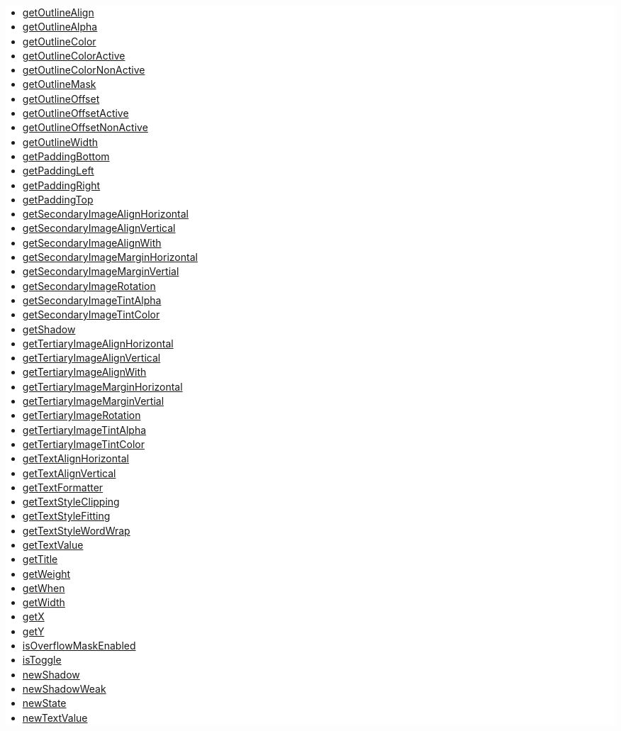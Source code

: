 - [getOutlineAlign](DThemeDarkTableBodyCellColor.md#getoutlinealign)
- [getOutlineAlpha](DThemeDarkTableBodyCellColor.md#getoutlinealpha)
- [getOutlineColor](DThemeDarkTableBodyCellColor.md#getoutlinecolor)
- [getOutlineColorActive](DThemeDarkTableBodyCellColor.md#getoutlinecoloractive)
- [getOutlineColorNonActive](DThemeDarkTableBodyCellColor.md#getoutlinecolornonactive)
- [getOutlineMask](DThemeDarkTableBodyCellColor.md#getoutlinemask)
- [getOutlineOffset](DThemeDarkTableBodyCellColor.md#getoutlineoffset)
- [getOutlineOffsetActive](DThemeDarkTableBodyCellColor.md#getoutlineoffsetactive)
- [getOutlineOffsetNonActive](DThemeDarkTableBodyCellColor.md#getoutlineoffsetnonactive)
- [getOutlineWidth](DThemeDarkTableBodyCellColor.md#getoutlinewidth)
- [getPaddingBottom](DThemeDarkTableBodyCellColor.md#getpaddingbottom)
- [getPaddingLeft](DThemeDarkTableBodyCellColor.md#getpaddingleft)
- [getPaddingRight](DThemeDarkTableBodyCellColor.md#getpaddingright)
- [getPaddingTop](DThemeDarkTableBodyCellColor.md#getpaddingtop)
- [getSecondaryImageAlignHorizontal](DThemeDarkTableBodyCellColor.md#getsecondaryimagealignhorizontal)
- [getSecondaryImageAlignVertical](DThemeDarkTableBodyCellColor.md#getsecondaryimagealignvertical)
- [getSecondaryImageAlignWith](DThemeDarkTableBodyCellColor.md#getsecondaryimagealignwith)
- [getSecondaryImageMarginHorizontal](DThemeDarkTableBodyCellColor.md#getsecondaryimagemarginhorizontal)
- [getSecondaryImageMarginVertial](DThemeDarkTableBodyCellColor.md#getsecondaryimagemarginvertial)
- [getSecondaryImageRotation](DThemeDarkTableBodyCellColor.md#getsecondaryimagerotation)
- [getSecondaryImageTintAlpha](DThemeDarkTableBodyCellColor.md#getsecondaryimagetintalpha)
- [getSecondaryImageTintColor](DThemeDarkTableBodyCellColor.md#getsecondaryimagetintcolor)
- [getShadow](DThemeDarkTableBodyCellColor.md#getshadow)
- [getTertiaryImageAlignHorizontal](DThemeDarkTableBodyCellColor.md#gettertiaryimagealignhorizontal)
- [getTertiaryImageAlignVertical](DThemeDarkTableBodyCellColor.md#gettertiaryimagealignvertical)
- [getTertiaryImageAlignWith](DThemeDarkTableBodyCellColor.md#gettertiaryimagealignwith)
- [getTertiaryImageMarginHorizontal](DThemeDarkTableBodyCellColor.md#gettertiaryimagemarginhorizontal)
- [getTertiaryImageMarginVertial](DThemeDarkTableBodyCellColor.md#gettertiaryimagemarginvertial)
- [getTertiaryImageRotation](DThemeDarkTableBodyCellColor.md#gettertiaryimagerotation)
- [getTertiaryImageTintAlpha](DThemeDarkTableBodyCellColor.md#gettertiaryimagetintalpha)
- [getTertiaryImageTintColor](DThemeDarkTableBodyCellColor.md#gettertiaryimagetintcolor)
- [getTextAlignHorizontal](DThemeDarkTableBodyCellColor.md#gettextalignhorizontal)
- [getTextAlignVertical](DThemeDarkTableBodyCellColor.md#gettextalignvertical)
- [getTextFormatter](DThemeDarkTableBodyCellColor.md#gettextformatter)
- [getTextStyleClipping](DThemeDarkTableBodyCellColor.md#gettextstyleclipping)
- [getTextStyleFitting](DThemeDarkTableBodyCellColor.md#gettextstylefitting)
- [getTextStyleWordWrap](DThemeDarkTableBodyCellColor.md#gettextstylewordwrap)
- [getTextValue](DThemeDarkTableBodyCellColor.md#gettextvalue)
- [getTitle](DThemeDarkTableBodyCellColor.md#gettitle)
- [getWeight](DThemeDarkTableBodyCellColor.md#getweight)
- [getWhen](DThemeDarkTableBodyCellColor.md#getwhen)
- [getWidth](DThemeDarkTableBodyCellColor.md#getwidth)
- [getX](DThemeDarkTableBodyCellColor.md#getx)
- [getY](DThemeDarkTableBodyCellColor.md#gety)
- [isOverflowMaskEnabled](DThemeDarkTableBodyCellColor.md#isoverflowmaskenabled)
- [isToggle](DThemeDarkTableBodyCellColor.md#istoggle)
- [newShadow](DThemeDarkTableBodyCellColor.md#newshadow)
- [newShadowWeak](DThemeDarkTableBodyCellColor.md#newshadowweak)
- [newState](DThemeDarkTableBodyCellColor.md#newstate)
- [newTextValue](DThemeDarkTableBodyCellColor.md#newtextvalue)
